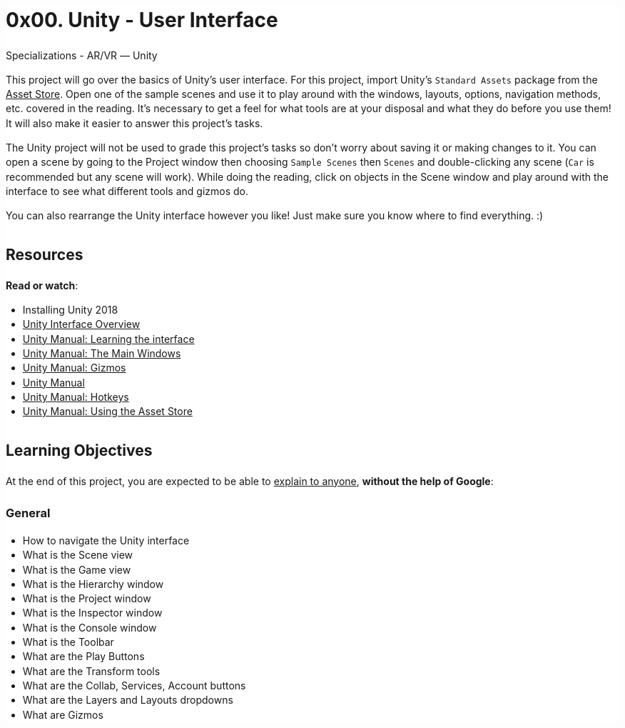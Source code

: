 0x00. Unity - User Interface
============================

Specializations - AR/VR ― Unity

This project will go over the basics of Unity’s user interface. For this project, import Unity’s `Standard Assets` package from the [Asset Store](/rltoken/g9ZQWIPvHEyxUxJhVqCTSg "Asset Store"). Open one of the sample scenes and use it to play around with the windows, layouts, options, navigation methods, etc. covered in the reading. It’s necessary to get a feel for what tools are at your disposal and what they do before you use them! It will also make it easier to answer this project’s tasks.

The Unity project will not be used to grade this project’s tasks so don’t worry about saving it or making changes to it. You can open a scene by going to the Project window then choosing `Sample Scenes` then `Scenes` and double-clicking any scene (`Car` is recommended but any scene will work). While doing the reading, click on objects in the Scene window and play around with the interface to see what different tools and gizmos do.

You can also rearrange the Unity interface however you like! Just make sure you know where to find everything. :)

Resources
---------

**Read or watch**:


*   Installing Unity 2018
*   [Unity Interface Overview](https://www.youtube.com/watch?v=D7v2pjke5sc&feature=youtu.be "Unity Interface Overview")
*   [Unity Manual: Learning the interface](https://docs.unity3d.com/Manual/LearningtheInterface.html "Unity Manual: Learning the interface")
*   [Unity Manual: The Main Windows](https://docs.unity3d.com/Manual/UsingTheEditor.html "Unity Manual: The Main Windows")
*   [Unity Manual: Gizmos](https://docs.unity3d.com/Manual/GizmosMenu.html "Unity Manual: Gizmos")
*   [Unity Manual](https://docs.unity3d.com/Manual/index.html "Unity Manual")
*   [Unity Manual: Hotkeys](https://docs.unity3d.com/Manual/UnityHotkeys.html "Unity Manual: Hotkeys")
*   [Unity Manual: Using the Asset Store](https://docs.unity3d.com/Manual/AssetStore.html "Unity Manual: Using the Asset Store")

Learning Objectives
-------------------

At the end of this project, you are expected to be able to [explain to anyone](https://fs.blog/2012/04/feynman-technique/ "explain to anyone"), **without the help of Google**:

### General

*   How to navigate the Unity interface
*   What is the Scene view
*   What is the Game view
*   What is the Hierarchy window
*   What is the Project window
*   What is the Inspector window
*   What is the Console window
*   What is the Toolbar
*   What are the Play Buttons
*   What are the Transform tools
*   What are the Collab, Services, Account buttons
*   What are the Layers and Layouts dropdowns
*   What are Gizmos
